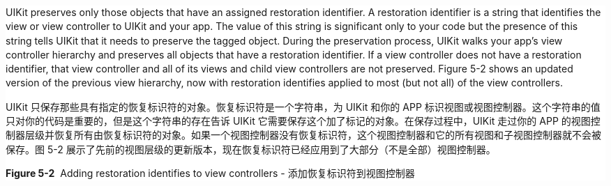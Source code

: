 UIKit preserves only those objects that have an assigned restoration identifier. A restoration identifier is a string that identifies the view or view controller to UIKit and your app. The value of this string is significant only to your code but the presence of this string tells UIKit that it needs to preserve the tagged object. During the preservation process, UIKit walks your app’s view controller hierarchy and preserves all objects that have a restoration identifier. If a view controller does not have a restoration identifier, that view controller and all of its views and child view controllers are not preserved. Figure 5-2 shows an updated version of the previous view hierarchy, now with restoration identifies applied to most (but not all) of the view controllers.

UIKit 只保存那些具有指定的恢复标识符的对象。恢复标识符是一个字符串，为 UIKit 和你的 APP 标识视图或视图控制器。这个字符串的值只对你的代码是重要的，但是这个字符串的存在告诉 UIKit 它需要保存这个加了标记的对象。在保存过程中，UIKit 走过你的 APP 的视图控制器层级并恢复所有由恢复标识符的对象。如果一个视图控制器没有恢复标识符，这个视图控制器和它的所有视图和子视图控制器就不会被保存。图 5-2 展示了先前的视图层级的更新版本，现在恢复标识符已经应用到了大部分（不是全部）视图控制器。

**Figure 5-2**  Adding restoration identifies to view controllers - 添加恢复标识符到视图控制器
